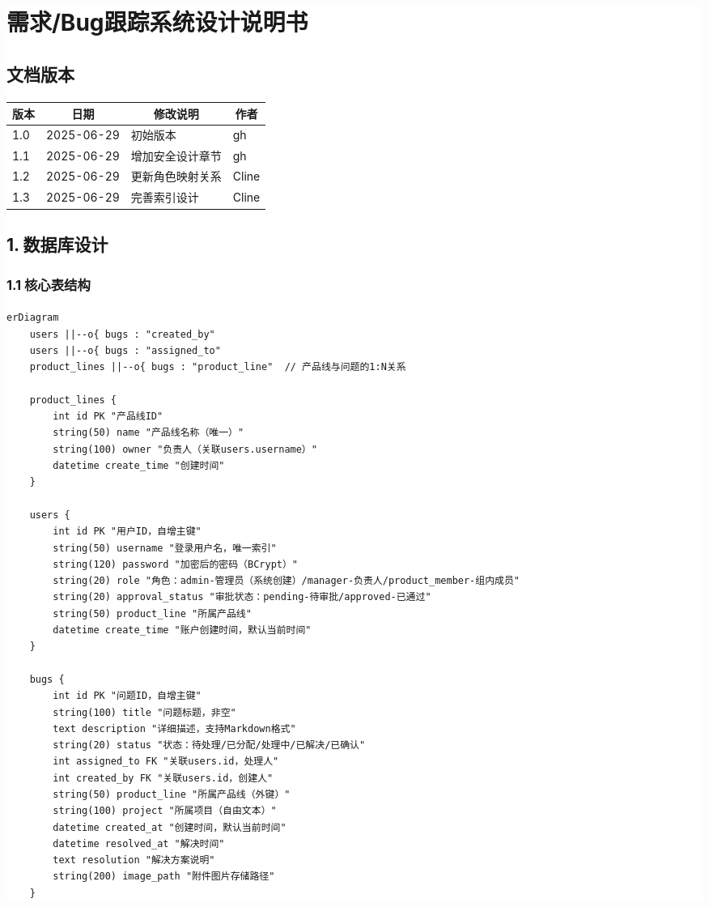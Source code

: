 # 需求/Bug跟踪系统设计说明书

## 文档版本
| 版本 | 日期       | 修改说明           | 作者   |
|------|------------|--------------------|--------|
| 1.0  | 2025-06-29 | 初始版本           | gh     |
| 1.1  | 2025-06-29 | 增加安全设计章节   | gh     |
| 1.2  | 2025-06-29 | 更新角色映射关系   | Cline  |
| 1.3  | 2025-06-29 | 完善索引设计       | Cline  |

## 1. 数据库设计

### 1.1 核心表结构
```mermaid
erDiagram
    users ||--o{ bugs : "created_by"
    users ||--o{ bugs : "assigned_to"
    product_lines ||--o{ bugs : "product_line"  // 产品线与问题的1:N关系
    
    product_lines {
        int id PK "产品线ID"
        string(50) name "产品线名称（唯一）"
        string(100) owner "负责人（关联users.username）"
        datetime create_time "创建时间"
    }
    
    users {
        int id PK "用户ID，自增主键"	
        string(50) username "登录用户名，唯一索引"
        string(120) password "加密后的密码（BCrypt）"
        string(20) role "角色：admin-管理员（系统创建）/manager-负责人/product_member-组内成员"
        string(20) approval_status "审批状态：pending-待审批/approved-已通过"
        string(50) product_line "所属产品线"
        datetime create_time "账户创建时间，默认当前时间"
    }
    
    bugs {
        int id PK "问题ID，自增主键"
        string(100) title "问题标题，非空"
        text description "详细描述，支持Markdown格式"
        string(20) status "状态：待处理/已分配/处理中/已解决/已确认"
        int assigned_to FK "关联users.id，处理人"
        int created_by FK "关联users.id，创建人"
        string(50) product_line "所属产品线（外键）"
        string(100) project "所属项目（自由文本）"
        datetime created_at "创建时间，默认当前时间"
        datetime resolved_at "解决时间"
        text resolution "解决方案说明"
        string(200) image_path "附件图片存储路径"
    }
```
